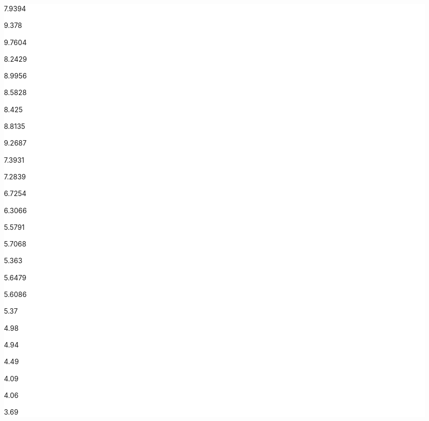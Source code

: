   7.9394
 
 
  9.378
 
 
  9.7604
 
 
  8.2429
 
 
  8.9956
 
 
  8.5828
 
 
  8.425
 
 
  8.8135
 
 
  9.2687
 
 
  7.3931
 
 
  7.2839
 
 
  6.7254
 
 
  6.3066
 
 
  5.5791
 
 
  5.7068
 
 
  5.363
 
 
  5.6479
 
 
  5.6086
 
 
  5.37
 
 
  4.98
 
 
  4.94
 
 
  4.49
 
 
  4.09
 
 
  4.06
 
 
  3.69
 